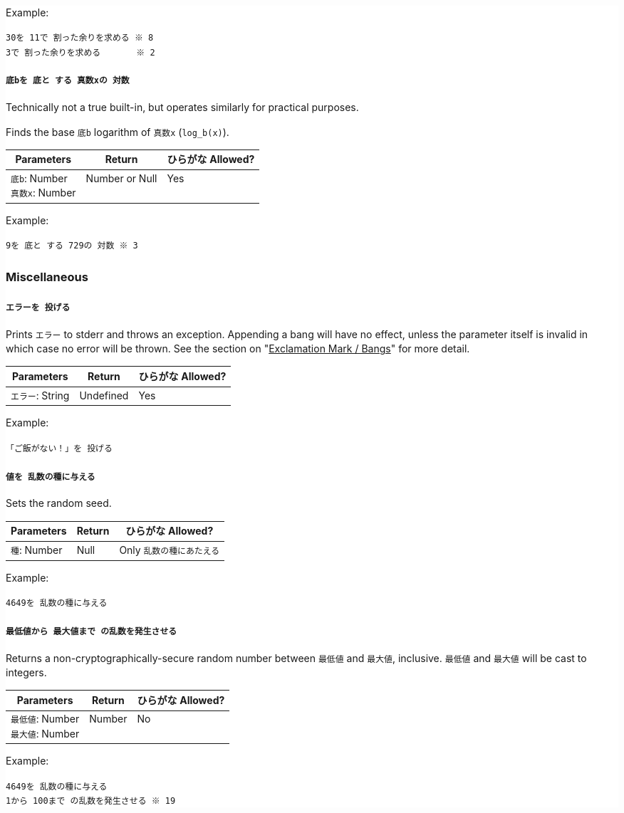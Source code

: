 Example:

```
30を 11で 割った余りを求める ※ 8
3で 割った余りを求める       ※ 2
```

#### `底bを 底と する 真数xの 対数`

Technically not a true built-in, but operates similarly for practical purposes.

Finds the base `底b` logarithm of `真数x` (`log_b(x)`).

| Parameters                        | Return         | ひらがな Allowed? |
| --------------------------------- | -------------- | ----------------- |
| `底b`: Number<br>`真数x`: Number  | Number or Null | Yes               |

Example:

```
9を 底と する 729の 対数 ※ 3
```

### Miscellaneous

#### `エラーを 投げる`

Prints `エラー` to stderr and throws an exception. Appending a bang will have no effect, unless the parameter itself is invalid in which case no error will be thrown. See the section on "[Exclamation Mark / Bangs](#Exclamation-Mark--Bangs)" for more detail.

| Parameters       | Return    | ひらがな Allowed? |
| ---------------- | --------- | ----------------- |
| `エラー`: String | Undefined | Yes               |

Example:

```
「ご飯がない！」を 投げる
```

#### `値を 乱数の種に与える`

Sets the random seed.

| Parameters   | Return   | ひらがな Allowed?         |
| ------------ | -------- | ------------------------- |
| `種`: Number | Null     | Only `乱数の種にあたえる` |

Example:

```
4649を 乱数の種に与える
```

#### `最低値から 最大値まで の乱数を発生させる`

Returns a non-cryptographically-secure random number between `最低値` and `最大値`, inclusive. `最低値` and `最大値` will be cast to integers.

| Parameters                           | Return | ひらがな Allowed? |
| ------------------------------------ | ------ | ----------------- |
| `最低値`: Number<br>`最大値`: Number | Number | No                |

Example:

```
4649を 乱数の種に与える
1から 100まで の乱数を発生させる ※ 19
```